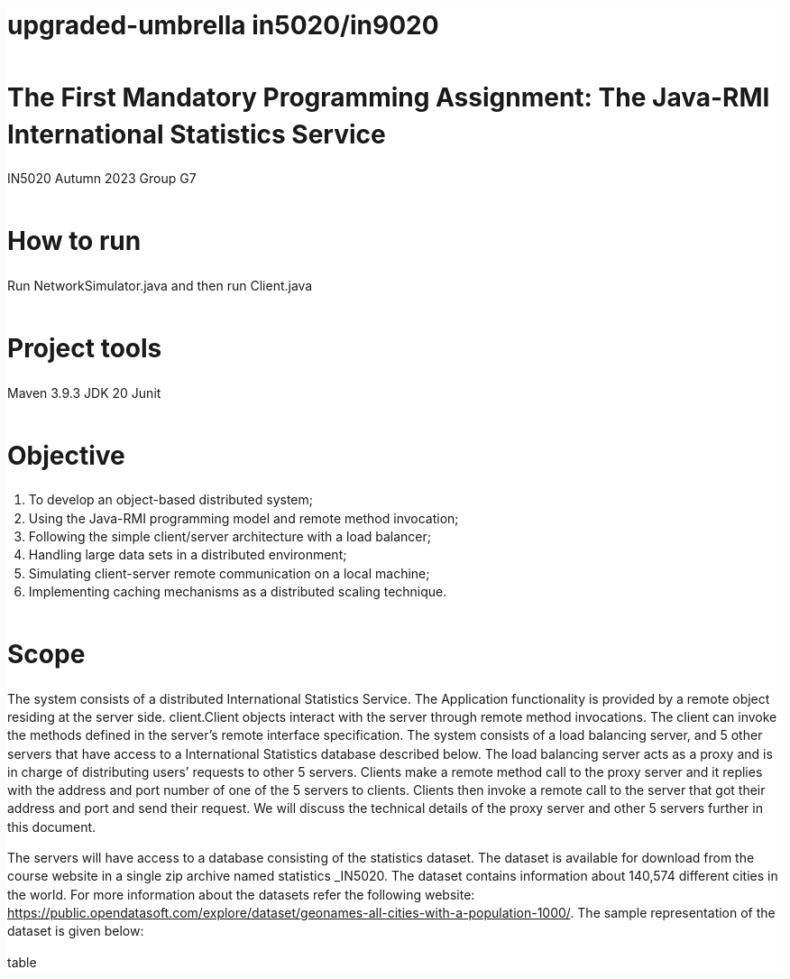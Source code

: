 # upgraded-umbrella in5020/in9020

# The First Mandatory Programming Assignment: The Java-RMI International Statistics Service
IN5020 Autumn 2023 Group G7

# How to run
Run NetworkSimulator.java and then run Client.java

# Project tools
Maven 3.9.3
JDK 20
Junit

# Objective
1. To develop an object-based distributed system;
2. Using the Java-RMI programming model and remote method invocation;
3. Following the simple client/server architecture with a load balancer;
4. Handling large data sets in a distributed environment;
5. Simulating client-server remote communication on a local machine;
6. Implementing caching mechanisms as a distributed scaling technique.

# Scope
The system consists of a distributed International Statistics Service. The Application
functionality is provided by a remote object residing at the server side. client.Client objects interact
with the server through remote method invocations. The client can invoke the methods defined
in the server’s remote interface specification.
The system consists of a load balancing server, and 5 other servers that have access to
a International Statistics database described below.
The load balancing server acts as a proxy and is in charge of distributing users’ requests
to other 5 servers. Clients make a remote method call to the proxy server and it replies with the
address and port number of one of the 5 servers to clients. Clients then invoke a remote call to
the server that got their address and port and send their request.
We will discuss the technical details of the proxy server and other 5 servers further in
this document.

The servers will have access to a database consisting of the statistics dataset. The dataset
is available for download from the course website in a single zip archive named statistics
_IN5020. The dataset contains information about 140,574 different cities in the world. For
more information about the datasets refer the following website:
https://public.opendatasoft.com/explore/dataset/geonames-all-cities-with-a-population-1000/.
The sample representation of the dataset is given below:

table
